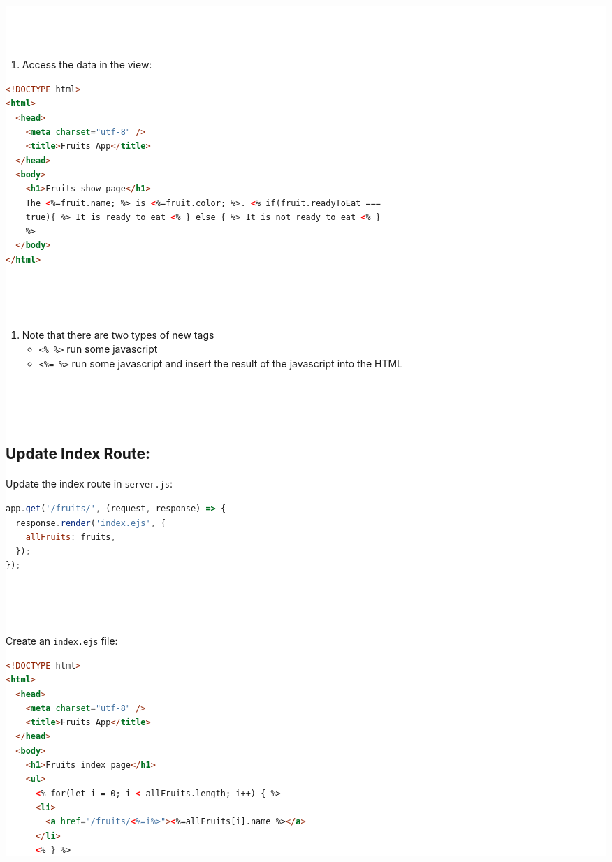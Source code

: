 
<br>
<br>
<br>   

1. Access the data in the view:

```html
<!DOCTYPE html>
<html>
  <head>
    <meta charset="utf-8" />
    <title>Fruits App</title>
  </head>
  <body>
    <h1>Fruits show page</h1>
    The <%=fruit.name; %> is <%=fruit.color; %>. <% if(fruit.readyToEat ===
    true){ %> It is ready to eat <% } else { %> It is not ready to eat <% }
    %>
  </body>
</html>
   ```


<br>
<br>
<br>

1. Note that there are two types of new tags
   - `<% %>` run some javascript
   - `<%= %>` run some javascript and insert the result of the javascript into the HTML

<br>
<br>
<br>

## Update Index Route:

Update the index route in `server.js`:

```javascript
app.get('/fruits/', (request, response) => {
  response.render('index.ejs', {
    allFruits: fruits,
  });
});
```


<br>
<br>
<br>

Create an `index.ejs` file:

```html
<!DOCTYPE html>
<html>
  <head>
    <meta charset="utf-8" />
    <title>Fruits App</title>
  </head>
  <body>
    <h1>Fruits index page</h1>
    <ul>
      <% for(let i = 0; i < allFruits.length; i++) { %>
      <li>
        <a href="/fruits/<%=i%>"><%=allFruits[i].name %></a>
      </li>
      <% } %>
```